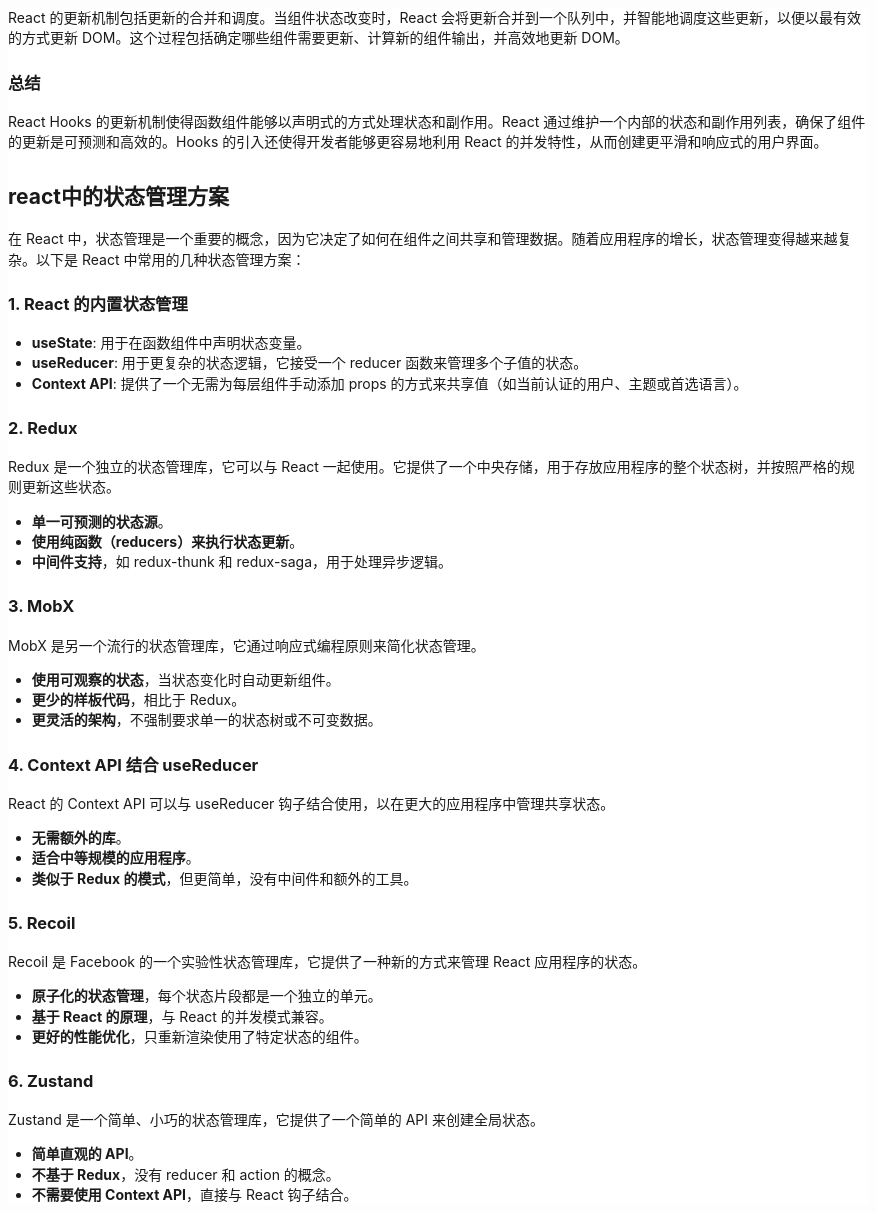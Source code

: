 React 的更新机制包括更新的合并和调度。当组件状态改变时，React 会将更新合并到一个队列中，并智能地调度这些更新，以便以最有效的方式更新 DOM。这个过程包括确定哪些组件需要更新、计算新的组件输出，并高效地更新 DOM。

### 总结

React Hooks 的更新机制使得函数组件能够以声明式的方式处理状态和副作用。React 通过维护一个内部的状态和副作用列表，确保了组件的更新是可预测和高效的。Hooks 的引入还使得开发者能够更容易地利用 React 的并发特性，从而创建更平滑和响应式的用户界面。

## react中的状态管理方案

在 React 中，状态管理是一个重要的概念，因为它决定了如何在组件之间共享和管理数据。随着应用程序的增长，状态管理变得越来越复杂。以下是 React 中常用的几种状态管理方案：

### 1. React 的内置状态管理

- **useState**: 用于在函数组件中声明状态变量。
- **useReducer**: 用于更复杂的状态逻辑，它接受一个 reducer 函数来管理多个子值的状态。
- **Context API**: 提供了一个无需为每层组件手动添加 props 的方式来共享值（如当前认证的用户、主题或首选语言）。

### 2. Redux

Redux 是一个独立的状态管理库，它可以与 React 一起使用。它提供了一个中央存储，用于存放应用程序的整个状态树，并按照严格的规则更新这些状态。

- **单一可预测的状态源**。
- **使用纯函数（reducers）来执行状态更新**。
- **中间件支持**，如 redux-thunk 和 redux-saga，用于处理异步逻辑。

### 3. MobX

MobX 是另一个流行的状态管理库，它通过响应式编程原则来简化状态管理。

- **使用可观察的状态**，当状态变化时自动更新组件。
- **更少的样板代码**，相比于 Redux。
- **更灵活的架构**，不强制要求单一的状态树或不可变数据。

### 4. Context API 结合 useReducer

React 的 Context API 可以与 useReducer 钩子结合使用，以在更大的应用程序中管理共享状态。

- **无需额外的库**。
- **适合中等规模的应用程序**。
- **类似于 Redux 的模式**，但更简单，没有中间件和额外的工具。

### 5. Recoil

Recoil 是 Facebook 的一个实验性状态管理库，它提供了一种新的方式来管理 React 应用程序的状态。

- **原子化的状态管理**，每个状态片段都是一个独立的单元。
- **基于 React 的原理**，与 React 的并发模式兼容。
- **更好的性能优化**，只重新渲染使用了特定状态的组件。

### 6. Zustand

Zustand 是一个简单、小巧的状态管理库，它提供了一个简单的 API 来创建全局状态。

- **简单直观的 API**。
- **不基于 Redux**，没有 reducer 和 action 的概念。
- **不需要使用 Context API**，直接与 React 钩子结合。
